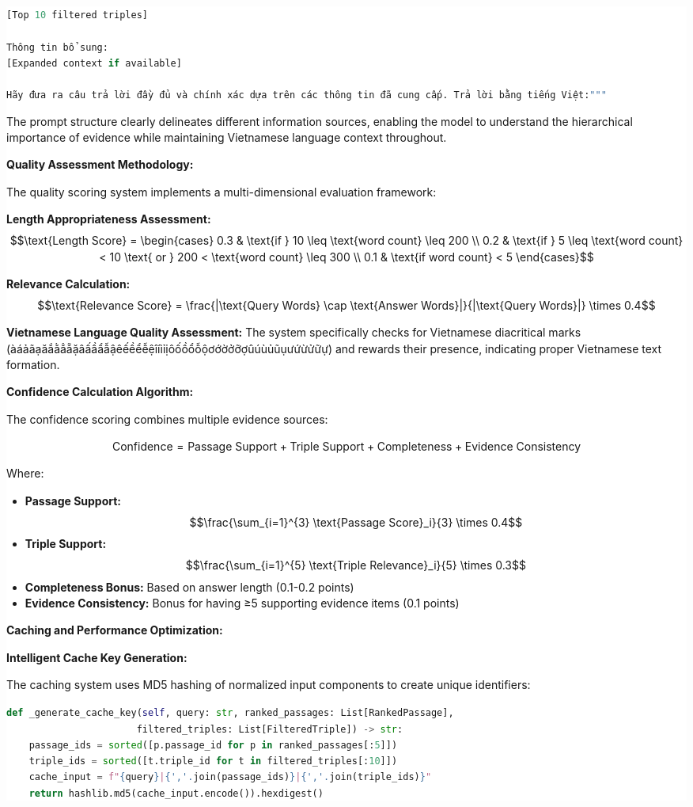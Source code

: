 ```python
[Top 10 filtered triples]

Thông tin bổ sung:
[Expanded context if available]

Hãy đưa ra câu trả lời đầy đủ và chính xác dựa trên các thông tin đã cung cấp. Trả lời bằng tiếng Việt:"""
```

The prompt structure clearly delineates different information sources, enabling the model to understand the hierarchical importance of evidence while maintaining Vietnamese language context throughout.

**Quality Assessment Methodology:**

The quality scoring system implements a multi-dimensional evaluation framework:

**Length Appropriateness Assessment:**
$$\text{Length Score} = \begin{cases} 
0.3 & \text{if } 10 \leq \text{word count} \leq 200 \\
0.2 & \text{if } 5 \leq \text{word count} < 10 \text{ or } 200 < \text{word count} \leq 300 \\
0.1 & \text{if word count} < 5
\end{cases}$$

**Relevance Calculation:**
$$\text{Relevance Score} = \frac{|\text{Query Words} \cap \text{Answer Words}|}{|\text{Query Words}|} \times 0.4$$

**Vietnamese Language Quality Assessment:**
The system specifically checks for Vietnamese diacritical marks (àáảãạăắằẳẵặâấầẩẫậêếềểễệîíìỉịôốồổỗộơớờởỡợûúùủũụưứừửữự) and rewards their presence, indicating proper Vietnamese text formation.

**Confidence Calculation Algorithm:**

The confidence scoring combines multiple evidence sources:

$$\text{Confidence} = \text{Passage Support} + \text{Triple Support} + \text{Completeness} + \text{Evidence Consistency}$$

Where:
- **Passage Support:** $$\frac{\sum_{i=1}^{3} \text{Passage Score}_i}{3} \times 0.4$$
- **Triple Support:** $$\frac{\sum_{i=1}^{5} \text{Triple Relevance}_i}{5} \times 0.3$$
- **Completeness Bonus:** Based on answer length (0.1-0.2 points)
- **Evidence Consistency:** Bonus for having ≥5 supporting evidence items (0.1 points)

**Caching and Performance Optimization:**

**Intelligent Cache Key Generation:**

The caching system uses MD5 hashing of normalized input components to create unique identifiers:

```python
def _generate_cache_key(self, query: str, ranked_passages: List[RankedPassage], 
                       filtered_triples: List[FilteredTriple]) -> str:
    passage_ids = sorted([p.passage_id for p in ranked_passages[:5]])
    triple_ids = sorted([t.triple_id for t in filtered_triples[:10]])
    cache_input = f"{query}|{','.join(passage_ids)}|{','.join(triple_ids)}"
    return hashlib.md5(cache_input.encode()).hexdigest()
```
